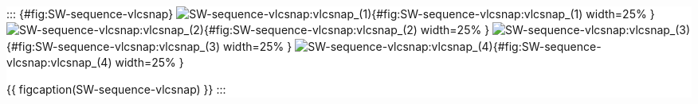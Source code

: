 


::: {#fig:SW-sequence-vlcsnap}
![SW-sequence-vlcsnap:vlcsnap\_(1)](img/SW-sequence-vlcsnap/vlcsnap_(1).png){\#fig:SW-sequence-vlcsnap:vlcsnap\_(1)
width=25% }
![SW-sequence-vlcsnap:vlcsnap\_(2)](img/SW-sequence-vlcsnap/vlcsnap_(2).png){\#fig:SW-sequence-vlcsnap:vlcsnap\_(2)
width=25% }
![SW-sequence-vlcsnap:vlcsnap\_(3)](img/SW-sequence-vlcsnap/vlcsnap_(3).png){\#fig:SW-sequence-vlcsnap:vlcsnap\_(3)
width=25% }
![SW-sequence-vlcsnap:vlcsnap\_(4)](img/SW-sequence-vlcsnap/vlcsnap_(4).png){\#fig:SW-sequence-vlcsnap:vlcsnap\_(4)
width=25% }

{{ figcaption(SW-sequence-vlcsnap) }}
:::


